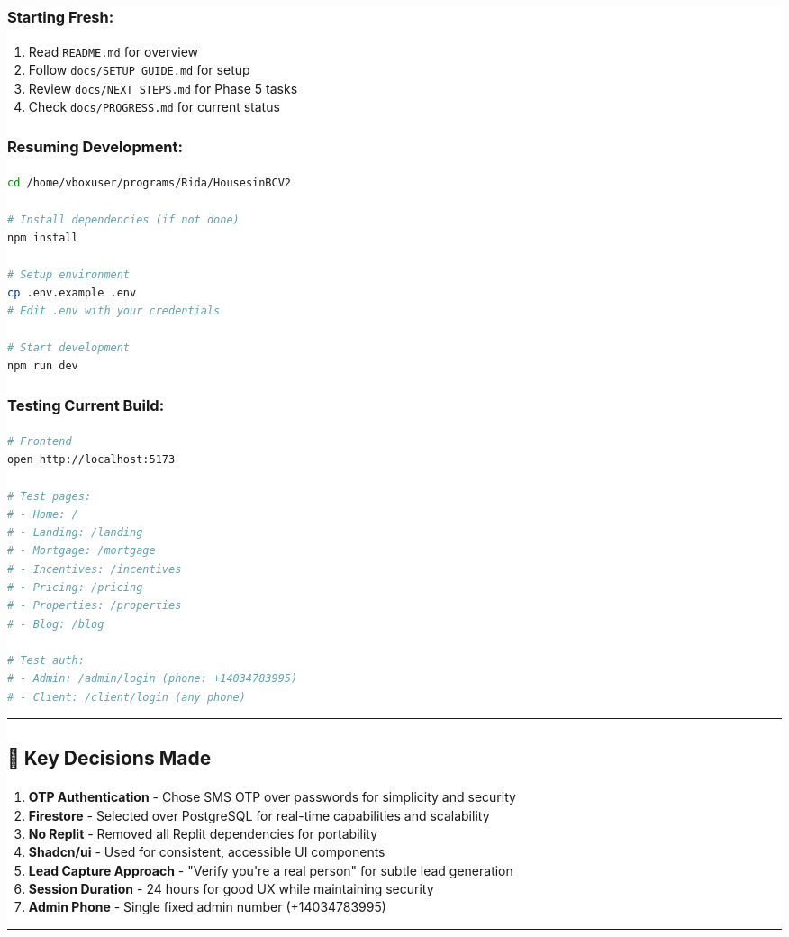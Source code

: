 ### Starting Fresh:
1. Read `README.md` for overview
2. Follow `docs/SETUP_GUIDE.md` for setup
3. Review `docs/NEXT_STEPS.md` for Phase 5 tasks
4. Check `docs/PROGRESS.md` for current status

### Resuming Development:
```bash
cd /home/vboxuser/programs/Rida/HousesinBCV2

# Install dependencies (if not done)
npm install

# Setup environment
cp .env.example .env
# Edit .env with your credentials

# Start development
npm run dev
```

### Testing Current Build:
```bash
# Frontend
open http://localhost:5173

# Test pages:
# - Home: /
# - Landing: /landing
# - Mortgage: /mortgage
# - Incentives: /incentives
# - Pricing: /pricing
# - Properties: /properties
# - Blog: /blog

# Test auth:
# - Admin: /admin/login (phone: +14034783995)
# - Client: /client/login (any phone)
```

---

## 🎯 Key Decisions Made

1. **OTP Authentication** - Chose SMS OTP over passwords for simplicity and security
2. **Firestore** - Selected over PostgreSQL for real-time capabilities and scalability
3. **No Replit** - Removed all Replit dependencies for portability
4. **Shadcn/ui** - Used for consistent, accessible UI components
5. **Lead Capture Approach** - "Verify you're a real person" for subtle lead generation
6. **Session Duration** - 24 hours for good UX while maintaining security
7. **Admin Phone** - Single fixed admin number (+14034783995)

---